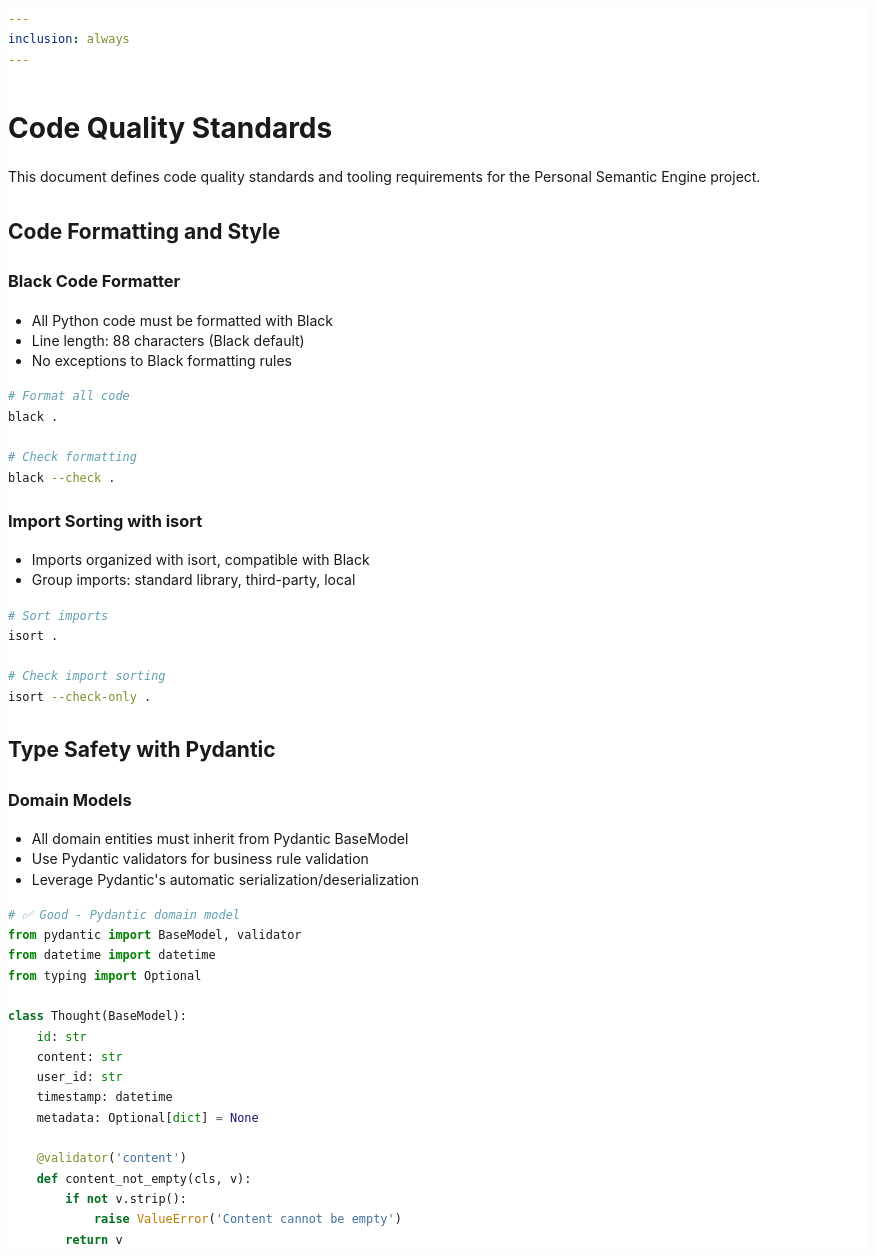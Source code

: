 ```yaml
---
inclusion: always
---
```


# Code Quality Standards

This document defines code quality standards and tooling requirements for the Personal Semantic Engine project.

## Code Formatting and Style

### Black Code Formatter
- All Python code must be formatted with Black
- Line length: 88 characters (Black default)
- No exceptions to Black formatting rules

```bash
# Format all code
black .

# Check formatting
black --check .
```

### Import Sorting with isort
- Imports organized with isort, compatible with Black
- Group imports: standard library, third-party, local

```bash
# Sort imports
isort .

# Check import sorting
isort --check-only .
```

## Type Safety with Pydantic

### Domain Models
- All domain entities must inherit from Pydantic BaseModel
- Use Pydantic validators for business rule validation
- Leverage Pydantic's automatic serialization/deserialization

```python
# ✅ Good - Pydantic domain model
from pydantic import BaseModel, validator
from datetime import datetime
from typing import Optional

class Thought(BaseModel):
    id: str
    content: str
    user_id: str
    timestamp: datetime
    metadata: Optional[dict] = None
    
    @validator('content')
    def content_not_empty(cls, v):
        if not v.strip():
            raise ValueError('Content cannot be empty')
        return v
```